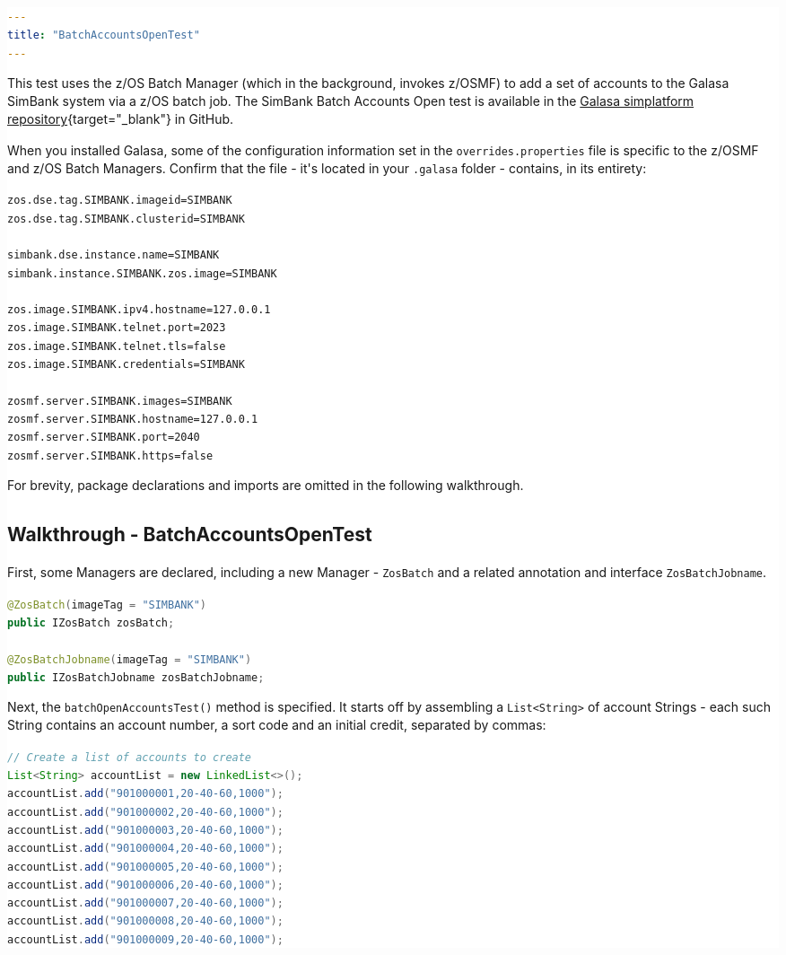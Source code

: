 ```yaml
---
title: "BatchAccountsOpenTest"
---
```


This test uses the z/OS Batch Manager (which in the background, invokes z/OSMF) to add a set of accounts to the Galasa SimBank system via a z/OS batch job. The SimBank Batch Accounts Open test is available in the [Galasa simplatform repository](https://github.com/galasa-dev/simplatform/blob/main/galasa-simbank-tests/dev.galasa.simbank.tests/src/main/java/dev/galasa/simbank/tests/BatchAccountsOpenTest.java){target="_blank"} in GitHub. 

When you installed Galasa, some of the configuration information set in the `overrides.properties` file is specific to the z/OSMF and z/OS Batch Managers. Confirm that the file - it's located in your `.galasa` folder - contains, in its entirety:

```properties
zos.dse.tag.SIMBANK.imageid=SIMBANK
zos.dse.tag.SIMBANK.clusterid=SIMBANK

simbank.dse.instance.name=SIMBANK
simbank.instance.SIMBANK.zos.image=SIMBANK

zos.image.SIMBANK.ipv4.hostname=127.0.0.1
zos.image.SIMBANK.telnet.port=2023
zos.image.SIMBANK.telnet.tls=false
zos.image.SIMBANK.credentials=SIMBANK

zosmf.server.SIMBANK.images=SIMBANK
zosmf.server.SIMBANK.hostname=127.0.0.1
zosmf.server.SIMBANK.port=2040
zosmf.server.SIMBANK.https=false
```

For brevity, package declarations and imports are omitted in the following walkthrough.

## Walkthrough - BatchAccountsOpenTest

First, some Managers are declared, including a new Manager - `ZosBatch` and a related annotation and interface `ZosBatchJobname`.

```java
@ZosBatch(imageTag = "SIMBANK")
public IZosBatch zosBatch;

@ZosBatchJobname(imageTag = "SIMBANK")
public IZosBatchJobname zosBatchJobname;
```
Next, the `batchOpenAccountsTest()` method is specified. It starts off by assembling a `List<String>` of account Strings - each such String contains an account number, a sort code and an initial credit, separated by commas:

```java
// Create a list of accounts to create
List<String> accountList = new LinkedList<>();
accountList.add("901000001,20-40-60,1000");
accountList.add("901000002,20-40-60,1000");
accountList.add("901000003,20-40-60,1000");
accountList.add("901000004,20-40-60,1000");
accountList.add("901000005,20-40-60,1000");
accountList.add("901000006,20-40-60,1000");
accountList.add("901000007,20-40-60,1000");
accountList.add("901000008,20-40-60,1000");
accountList.add("901000009,20-40-60,1000");
```
